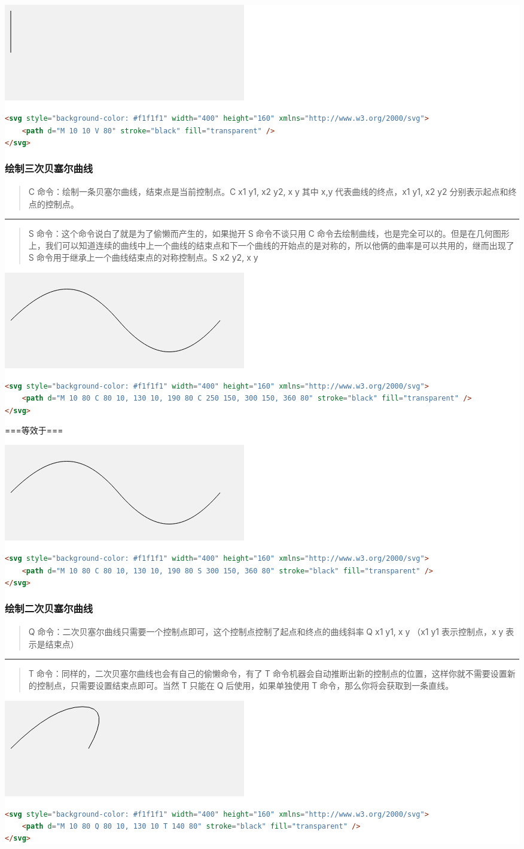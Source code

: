 <svg style="background-color: #f1f1f1" width="400" height="160" xmlns="http://www.w3.org/2000/svg">
    <path d="M 10 10 V 80" stroke="black" fill="transparent" />
</svg>

```html
<svg style="background-color: #f1f1f1" width="400" height="160" xmlns="http://www.w3.org/2000/svg">
    <path d="M 10 10 V 80" stroke="black" fill="transparent" />
</svg>
```

### 绘制三次贝塞尔曲线

> C 命令：绘制一条贝塞尔曲线，结束点是当前控制点。C x1 y1, x2 y2, x y 其中 x,y 代表曲线的终点，x1 y1, x2 y2 分别表示起点和终点的控制点。

---

> S 命令：这个命令说白了就是为了偷懒而产生的，如果抛开 S 命令不谈只用 C 命令去绘制曲线，也是完全可以的。但是在几何图形上，我们可以知道连续的曲线中上一个曲线的结束点和下一个曲线的开始点的是对称的，所以他俩的曲率是可以共用的，继而出现了 S 命令用于继承上一个曲线结束点的对称控制点。S x2 y2, x y

<svg style="background-color: #f1f1f1" width="400" height="160" xmlns="http://www.w3.org/2000/svg">
    <path d="M 10 80 C 80 10, 130 10, 190 80 C 250 150, 300 150, 360 80" stroke="black" fill="transparent" />
</svg>

```html
<svg style="background-color: #f1f1f1" width="400" height="160" xmlns="http://www.w3.org/2000/svg">
    <path d="M 10 80 C 80 10, 130 10, 190 80 C 250 150, 300 150, 360 80" stroke="black" fill="transparent" />
</svg>
```

===等效于===

<svg style="background-color: #f1f1f1" width="400" height="160" xmlns="http://www.w3.org/2000/svg"> <path d="M 10 80 C 80 10, 130 10, 190 80 S 300 150, 360 80" stroke="black" fill="transparent" /> </svg>

```html
<svg style="background-color: #f1f1f1" width="400" height="160" xmlns="http://www.w3.org/2000/svg">
    <path d="M 10 80 C 80 10, 130 10, 190 80 S 300 150, 360 80" stroke="black" fill="transparent" />
</svg>
```

### 绘制二次贝塞尔曲线

> Q 命令：二次贝塞尔曲线只需要一个控制点即可，这个控制点控制了起点和终点的曲线斜率 Q x1 y1, x y （x1 y1 表示控制点，x y 表示是结束点）

---

> T 命令：同样的，二次贝塞尔曲线也会有自己的偷懒命令，有了 T 命令机器会自动推断出新的控制点的位置，这样你就不需要设置新的控制点，只需要设置结束点即可。当然 T 只能在 Q 后使用，如果单独使用 T 命令，那么你将会获取到一条直线。

<svg style="background-color: #f1f1f1" width="400" height="160" xmlns="http://www.w3.org/2000/svg">
    <path d="M 10 80 Q 80 10, 130 10 T 140 80" stroke="black" fill="transparent" />
</svg>

```html
<svg style="background-color: #f1f1f1" width="400" height="160" xmlns="http://www.w3.org/2000/svg">
    <path d="M 10 80 Q 80 10, 130 10 T 140 80" stroke="black" fill="transparent" />
</svg>
```
